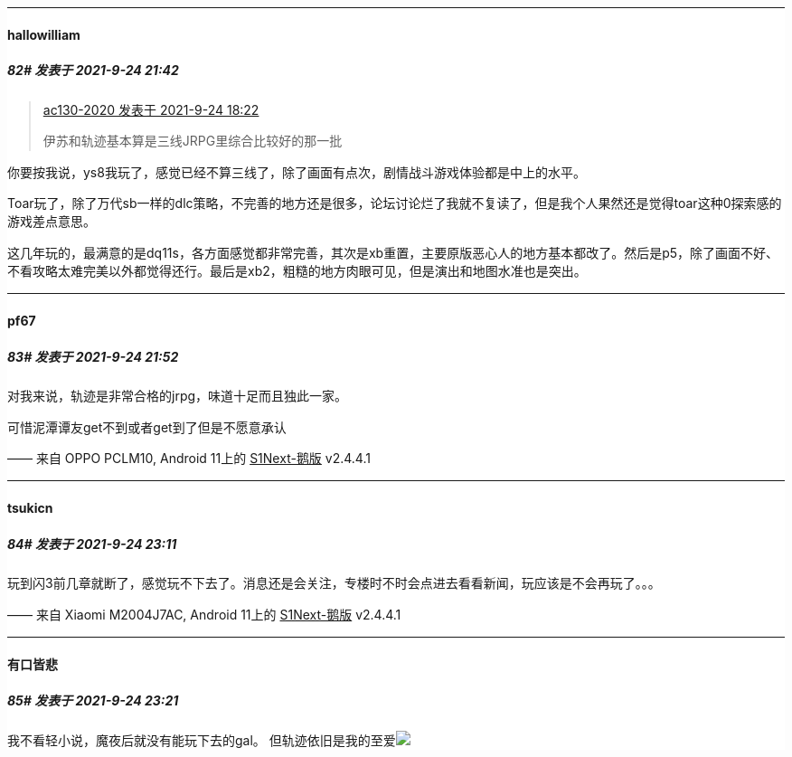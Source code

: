 

*****

####  hallowilliam  
##### 82#       发表于 2021-9-24 21:42


<blockquote><a href="httphttps://bbs.saraba1st.com/2b/forum.php?mod=redirect&amp;goto=findpost&amp;pid=52874008&amp;ptid=2025449" target="_blank">ac130-2020 发表于 2021-9-24 18:22</a>

伊苏和轨迹基本算是三线JRPG里综合比较好的那一批</blockquote>
你要按我说，ys8我玩了，感觉已经不算三线了，除了画面有点次，剧情战斗游戏体验都是中上的水平。


Toar玩了，除了万代sb一样的dlc策略，不完善的地方还是很多，论坛讨论烂了我就不复读了，但是我个人果然还是觉得toar这种0探索感的游戏差点意思。


这几年玩的，最满意的是dq11s，各方面感觉都非常完善，其次是xb重置，主要原版恶心人的地方基本都改了。然后是p5，除了画面不好、不看攻略太难完美以外都觉得还行。最后是xb2，粗糙的地方肉眼可见，但是演出和地图水准也是突出。




*****

####  pf67  
##### 83#       发表于 2021-9-24 21:52


对我来说，轨迹是非常合格的jrpg，味道十足而且独此一家。

可惜泥潭谭友get不到或者get到了但是不愿意承认

—— 来自 OPPO PCLM10, Android 11上的 [S1Next-鹅版](https://github.com/ykrank/S1-Next/releases) v2.4.4.1




*****

####  tsukicn  
##### 84#       发表于 2021-9-24 23:11


玩到闪3前几章就断了，感觉玩不下去了。消息还是会关注，专楼时不时会点进去看看新闻，玩应该是不会再玩了。。。

—— 来自 Xiaomi M2004J7AC, Android 11上的 [S1Next-鹅版](https://github.com/ykrank/S1-Next/releases) v2.4.4.1


*****

####  有口皆悲  
##### 85#       发表于 2021-9-24 23:21


我不看轻小说，魔夜后就没有能玩下去的gal。
但轨迹依旧是我的至爱<img src="https://static.saraba1st.com/image/smiley/face2017/033.png" referrerpolicy="no-referrer">


